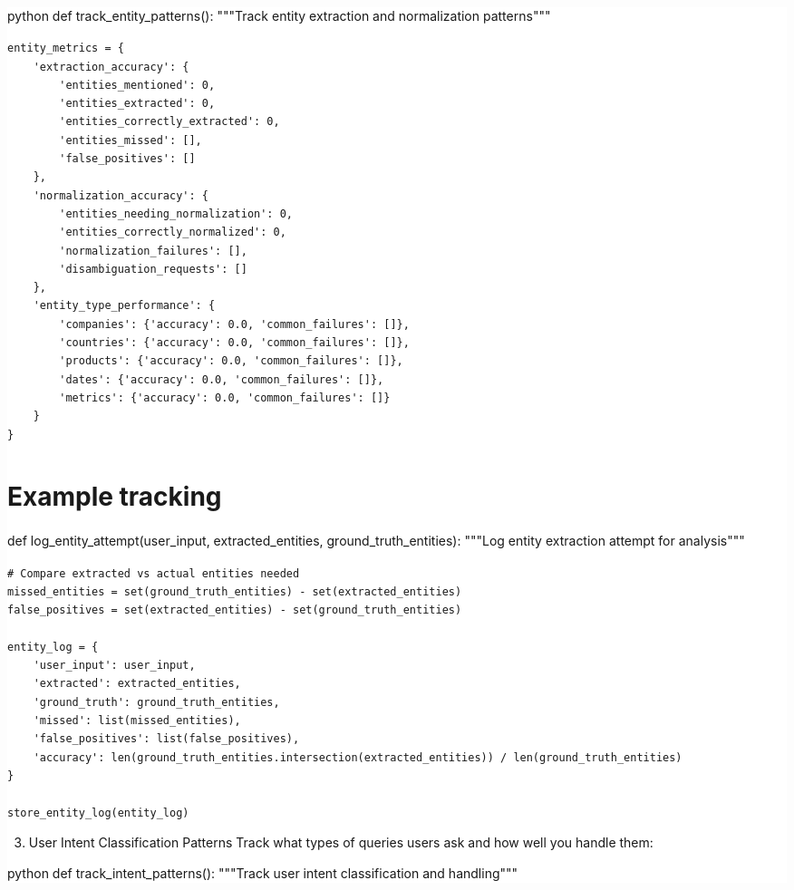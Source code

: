 python
def track_entity_patterns():
    """Track entity extraction and normalization patterns"""
    
    entity_metrics = {
        'extraction_accuracy': {
            'entities_mentioned': 0,
            'entities_extracted': 0,
            'entities_correctly_extracted': 0,
            'entities_missed': [],
            'false_positives': []
        },
        'normalization_accuracy': {
            'entities_needing_normalization': 0,
            'entities_correctly_normalized': 0,
            'normalization_failures': [],
            'disambiguation_requests': []
        },
        'entity_type_performance': {
            'companies': {'accuracy': 0.0, 'common_failures': []},
            'countries': {'accuracy': 0.0, 'common_failures': []},
            'products': {'accuracy': 0.0, 'common_failures': []},
            'dates': {'accuracy': 0.0, 'common_failures': []},
            'metrics': {'accuracy': 0.0, 'common_failures': []}
        }
    }

# Example tracking
def log_entity_attempt(user_input, extracted_entities, ground_truth_entities):
    """Log entity extraction attempt for analysis"""
    
    # Compare extracted vs actual entities needed
    missed_entities = set(ground_truth_entities) - set(extracted_entities)
    false_positives = set(extracted_entities) - set(ground_truth_entities)
    
    entity_log = {
        'user_input': user_input,
        'extracted': extracted_entities,
        'ground_truth': ground_truth_entities,
        'missed': list(missed_entities),
        'false_positives': list(false_positives),
        'accuracy': len(ground_truth_entities.intersection(extracted_entities)) / len(ground_truth_entities)
    }
    
    store_entity_log(entity_log)
3. User Intent Classification Patterns
Track what types of queries users ask and how well you handle them:

python
def track_intent_patterns():
    """Track user intent classification and handling"""
    